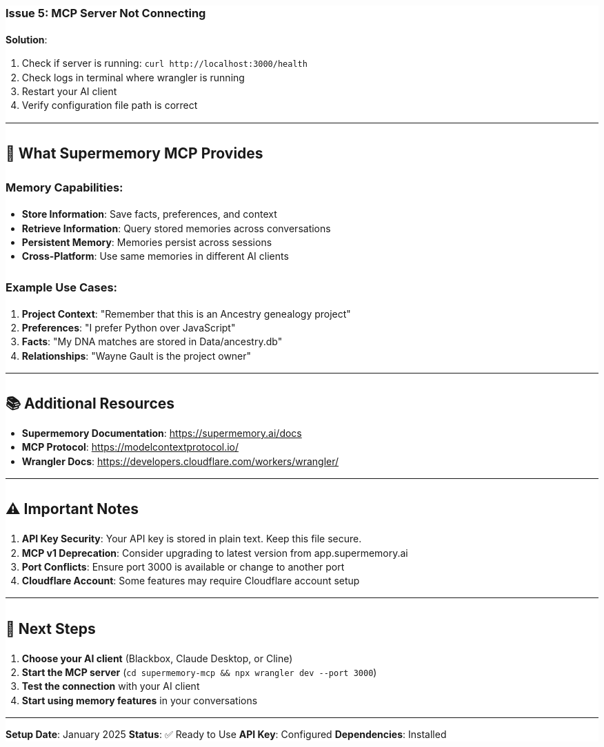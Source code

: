 ### Issue 5: MCP Server Not Connecting
**Solution**:
1. Check if server is running: `curl http://localhost:3000/health`
2. Check logs in terminal where wrangler is running
3. Restart your AI client
4. Verify configuration file path is correct

---

## 🎯 What Supermemory MCP Provides

### Memory Capabilities:
- **Store Information**: Save facts, preferences, and context
- **Retrieve Information**: Query stored memories across conversations
- **Persistent Memory**: Memories persist across sessions
- **Cross-Platform**: Use same memories in different AI clients

### Example Use Cases:
1. **Project Context**: "Remember that this is an Ancestry genealogy project"
2. **Preferences**: "I prefer Python over JavaScript"
3. **Facts**: "My DNA matches are stored in Data/ancestry.db"
4. **Relationships**: "Wayne Gault is the project owner"

---

## 📚 Additional Resources

- **Supermemory Documentation**: https://supermemory.ai/docs
- **MCP Protocol**: https://modelcontextprotocol.io/
- **Wrangler Docs**: https://developers.cloudflare.com/workers/wrangler/

---

## ⚠️ Important Notes

1. **API Key Security**: Your API key is stored in plain text. Keep this file secure.
2. **MCP v1 Deprecation**: Consider upgrading to latest version from app.supermemory.ai
3. **Port Conflicts**: Ensure port 3000 is available or change to another port
4. **Cloudflare Account**: Some features may require Cloudflare account setup

---

## 🎉 Next Steps

1. **Choose your AI client** (Blackbox, Claude Desktop, or Cline)
2. **Start the MCP server** (`cd supermemory-mcp && npx wrangler dev --port 3000`)
3. **Test the connection** with your AI client
4. **Start using memory features** in your conversations

---

**Setup Date**: January 2025
**Status**: ✅ Ready to Use
**API Key**: Configured
**Dependencies**: Installed
